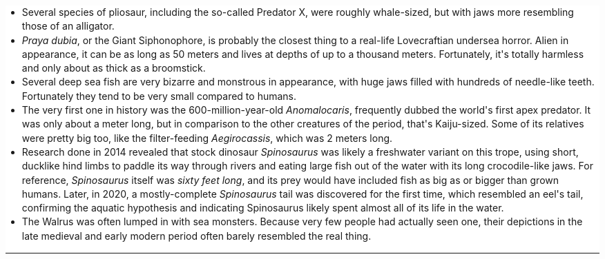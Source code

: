 -   Several species of pliosaur, including the so-called Predator X, were roughly whale-sized, but with jaws more resembling those of an alligator.
-   _Praya dubia_, or the Giant Siphonophore, is probably the closest thing to a real-life Lovecraftian undersea horror. Alien in appearance, it can be as long as 50 meters and lives at depths of up to a thousand meters. Fortunately, it's totally harmless and only about as thick as a broomstick.
-   Several deep sea fish are very bizarre and monstrous in appearance, with huge jaws filled with hundreds of needle-like teeth. Fortunately they tend to be very small compared to humans.
-   The very first one in history was the 600-million-year-old _Anomalocaris_, frequently dubbed the world's first apex predator. It was only about a meter long, but in comparison to the other creatures of the period, that's Kaiju-sized. Some of its relatives were pretty big too, like the filter-feeding _Aegirocassis_, which was 2 meters long.
-   Research done in 2014 revealed that stock dinosaur _Spinosaurus_ was likely a freshwater variant on this trope, using short, ducklike hind limbs to paddle its way through rivers and eating large fish out of the water with its long crocodile-like jaws. For reference, _Spinosaurus_ itself was _sixty feet long_, and its prey would have included fish as big as or bigger than grown humans. Later, in 2020, a mostly-complete _Spinosaurus_ tail was discovered for the first time, which resembled an eel's tail, confirming the aquatic hypothesis and indicating Spinosaurus likely spent almost all of its life in the water.
-   The Walrus was often lumped in with sea monsters. Because very few people had actually seen one, their depictions in the late medieval and early modern period often barely resembled the real thing.

___